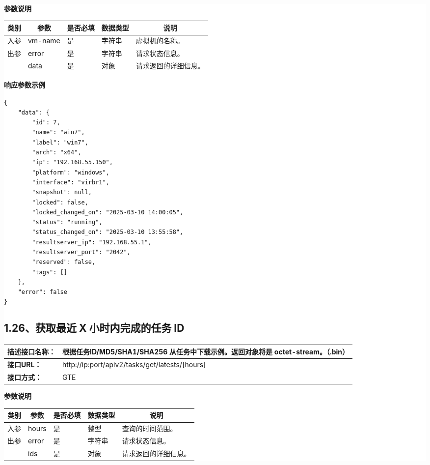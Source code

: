 

**参数说明**

| **类别** | **参数** | **是否必填** | **数据类型** | **说明**             |
|----------|----------|--------------|--------------|----------------------|
| 入参     | vm-name  | 是           | 字符串       | 虚拟机的名称。       |
| 出参     | error    | 是           | 字符串       | 请求状态信息。       |
|          | data     | 是           | 对象         | 请求返回的详细信息。 |



**响应参数示例**

```
{
    "data": {
        "id": 7,
        "name": "win7",
        "label": "win7",
        "arch": "x64",
        "ip": "192.168.55.150",
        "platform": "windows",
        "interface": "virbr1",
        "snapshot": null,
        "locked": false,
        "locked_changed_on": "2025-03-10 14:00:05",
        "status": "running",
        "status_changed_on": "2025-03-10 13:55:58",
        "resultserver_ip": "192.168.55.1",
        "resultserver_port": "2042",
        "reserved": false,
        "tags": []
    },
    "error": false
}
```



## 1.26、获取最近 X 小时内完成的任务 ID

| **描述接口名称：** | 根据任务ID/MD5/SHA1/SHA256 从任务中下载示例。返回对象将是 octet-stream。（.bin） |
|--------------------|----------------------------------------------------------------------------------|
| **接口URL：**      | http://ip:port/apiv2/tasks/get/latests/\[hours\]                                 |
| **接口方式：**     | GTE                                                                              |



**参数说明**

| **类别** | **参数** | **是否必填** | **数据类型** | **说明**             |
|----------|----------|--------------|--------------|----------------------|
| 入参     | hours    | 是           | 整型         | 查询的时间范围。     |
| 出参     | error    | 是           | 字符串       | 请求状态信息。       |
|          | ids      | 是           | 对象         | 请求返回的详细信息。 |
